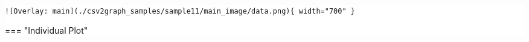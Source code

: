     ![Overlay: main](./csv2graph_samples/sample11/main_image/data.png){ width="700" }

=== "Individual Plot"